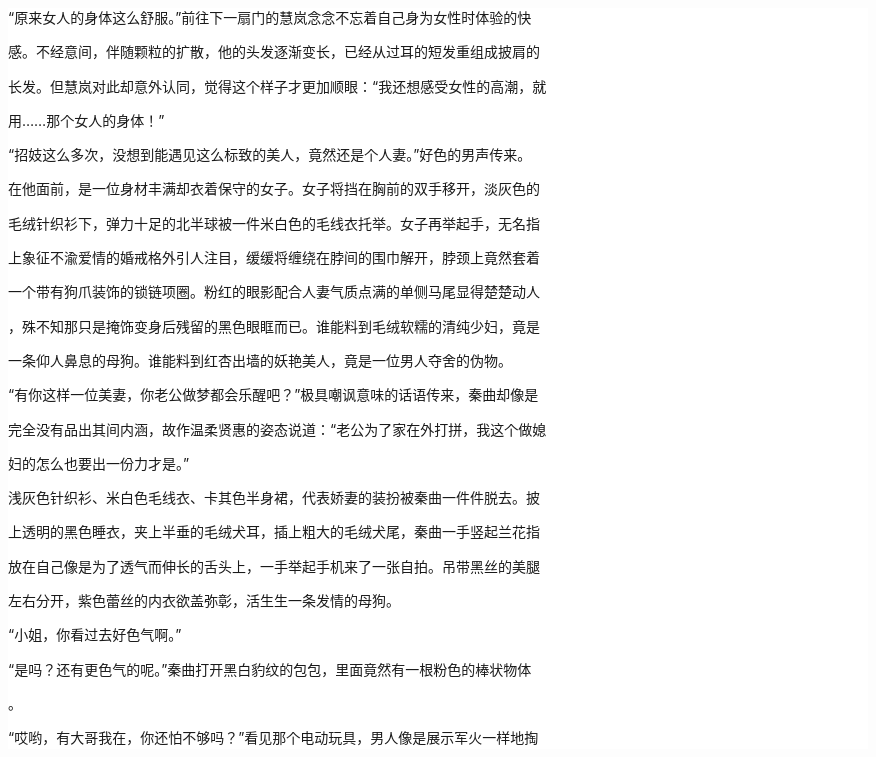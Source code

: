 

“原来女人的身体这么舒服。”前往下一扇门的慧岚念念不忘着自己身为女性时体验的快

感。不经意间，伴随颗粒的扩散，他的头发逐渐变长，已经从过耳的短发重组成披肩的

长发。但慧岚对此却意外认同，觉得这个样子才更加顺眼：“我还想感受女性的高潮，就

用……那个女人的身体！”





“招妓这么多次，没想到能遇见这么标致的美人，竟然还是个人妻。”好色的男声传来。







在他面前，是一位身材丰满却衣着保守的女子。女子将挡在胸前的双手移开，淡灰色的

毛绒针织衫下，弹力十足的北半球被一件米白色的毛线衣托举。女子再举起手，无名指

上象征不渝爱情的婚戒格外引人注目，缓缓将缠绕在脖间的围巾解开，脖颈上竟然套着

一个带有狗爪装饰的锁链项圈。粉红的眼影配合人妻气质点满的单侧马尾显得楚楚动人

，殊不知那只是掩饰变身后残留的黑色眼眶而已。谁能料到毛绒软糯的清纯少妇，竟是

一条仰人鼻息的母狗。谁能料到红杏出墙的妖艳美人，竟是一位男人夺舍的伪物。





“有你这样一位美妻，你老公做梦都会乐醒吧？”极具嘲讽意味的话语传来，秦曲却像是

完全没有品出其间内涵，故作温柔贤惠的姿态说道：“老公为了家在外打拼，我这个做媳

妇的怎么也要出一份力才是。”





浅灰色针织衫、米白色毛线衣、卡其色半身裙，代表娇妻的装扮被秦曲一件件脱去。披

上透明的黑色睡衣，夹上半垂的毛绒犬耳，插上粗大的毛绒犬尾，秦曲一手竖起兰花指

放在自己像是为了透气而伸长的舌头上，一手举起手机来了一张自拍。吊带黑丝的美腿

左右分开，紫色蕾丝的内衣欲盖弥彰，活生生一条发情的母狗。





“小姐，你看过去好色气啊。”





“是吗？还有更色气的呢。”秦曲打开黑白豹纹的包包，里面竟然有一根粉色的棒状物体

。





“哎哟，有大哥我在，你还怕不够吗？”看见那个电动玩具，男人像是展示军火一样地掏
